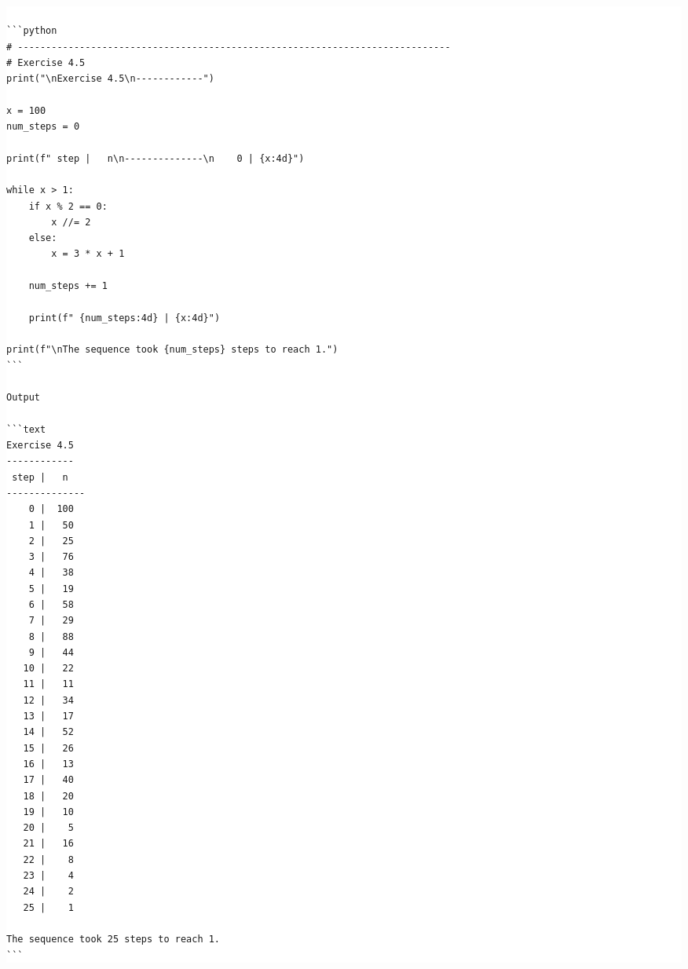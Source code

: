 ````{solution} loops-exercise-6

```python
# -----------------------------------------------------------------------------
# Exercise 4.5
print("\nExercise 4.5\n------------")

x = 100
num_steps = 0

print(f" step |   n\n--------------\n    0 | {x:4d}")

while x > 1:
    if x % 2 == 0:
        x //= 2
    else:
        x = 3 * x + 1
        
    num_steps += 1
    
    print(f" {num_steps:4d} | {x:4d}")
    
print(f"\nThe sequence took {num_steps} steps to reach 1.")
```

Output

```text
Exercise 4.5
------------
 step |   n
--------------
    0 |  100
    1 |   50
    2 |   25
    3 |   76
    4 |   38
    5 |   19
    6 |   58
    7 |   29
    8 |   88
    9 |   44
   10 |   22
   11 |   11
   12 |   34
   13 |   17
   14 |   52
   15 |   26
   16 |   13
   17 |   40
   18 |   20
   19 |   10
   20 |    5
   21 |   16
   22 |    8
   23 |    4
   24 |    2
   25 |    1

The sequence took 25 steps to reach 1.
```

````
